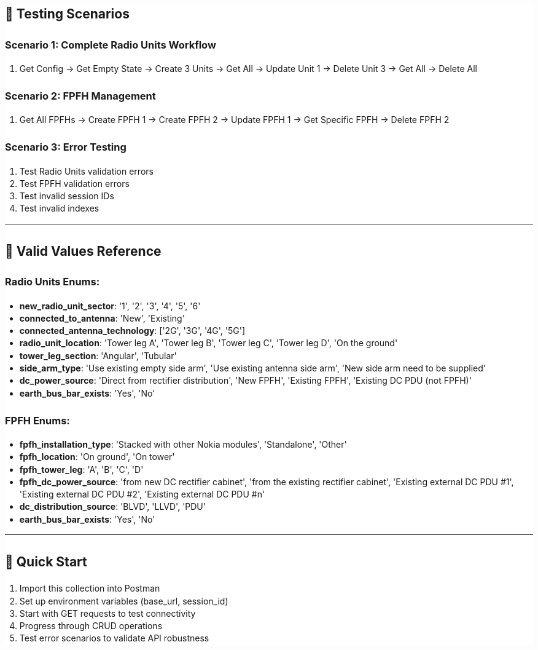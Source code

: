 
## 🎯 Testing Scenarios

### Scenario 1: Complete Radio Units Workflow
1. Get Config → Get Empty State → Create 3 Units → Get All → Update Unit 1 → Delete Unit 3 → Get All → Delete All

### Scenario 2: FPFH Management
1. Get All FPFHs → Create FPFH 1 → Create FPFH 2 → Update FPFH 1 → Get Specific FPFH → Delete FPFH 2

### Scenario 3: Error Testing
1. Test Radio Units validation errors
2. Test FPFH validation errors
3. Test invalid session IDs
4. Test invalid indexes

---

## 📝 Valid Values Reference

### Radio Units Enums:
- **new_radio_unit_sector**: '1', '2', '3', '4', '5', '6'
- **connected_to_antenna**: 'New', 'Existing'
- **connected_antenna_technology**: ['2G', '3G', '4G', '5G']
- **radio_unit_location**: 'Tower leg A', 'Tower leg B', 'Tower leg C', 'Tower leg D', 'On the ground'
- **tower_leg_section**: 'Angular', 'Tubular'
- **side_arm_type**: 'Use existing empty side arm', 'Use existing antenna side arm', 'New side arm need to be supplied'
- **dc_power_source**: 'Direct from rectifier distribution', 'New FPFH', 'Existing FPFH', 'Existing DC PDU (not FPFH)'
- **earth_bus_bar_exists**: 'Yes', 'No'

### FPFH Enums:
- **fpfh_installation_type**: 'Stacked with other Nokia modules', 'Standalone', 'Other'
- **fpfh_location**: 'On ground', 'On tower'
- **fpfh_tower_leg**: 'A', 'B', 'C', 'D'
- **fpfh_dc_power_source**: 'from new DC rectifier cabinet', 'from the existing rectifier cabinet', 'Existing external DC PDU #1', 'Existing external DC PDU #2', 'Existing external DC PDU #n'
- **dc_distribution_source**: 'BLVD', 'LLVD', 'PDU'
- **earth_bus_bar_exists**: 'Yes', 'No'

---

## 🚀 Quick Start

1. Import this collection into Postman
2. Set up environment variables (base_url, session_id)
3. Start with GET requests to test connectivity
4. Progress through CRUD operations
5. Test error scenarios to validate API robustness 